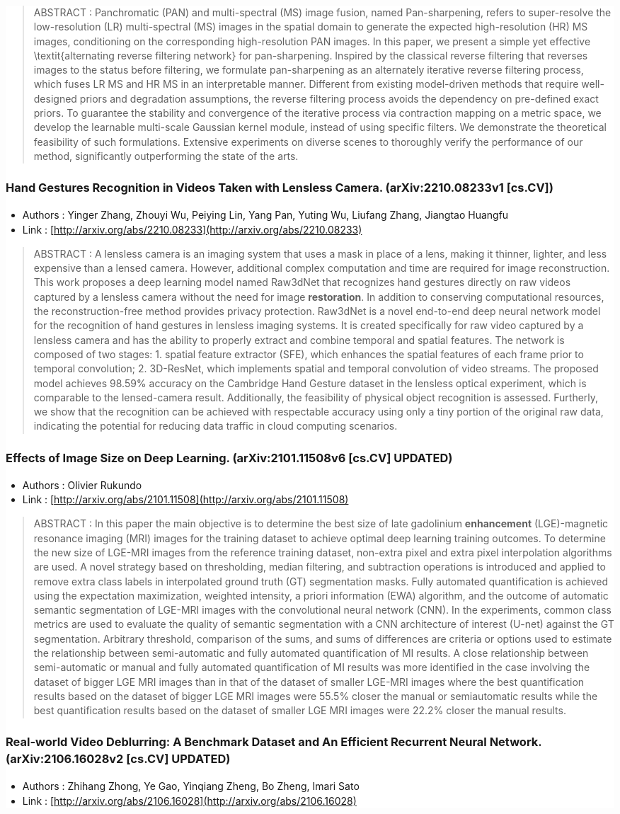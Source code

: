 > ABSTRACT  :  Panchromatic (PAN) and multi-spectral (MS) image fusion, named Pan-sharpening, refers to super-resolve the low-resolution (LR) multi-spectral (MS) images in the spatial domain to generate the expected high-resolution (HR) MS images, conditioning on the corresponding high-resolution PAN images. In this paper, we present a simple yet effective \textit{alternating reverse filtering network} for pan-sharpening. Inspired by the classical reverse filtering that reverses images to the status before filtering, we formulate pan-sharpening as an alternately iterative reverse filtering process, which fuses LR MS and HR MS in an interpretable manner. Different from existing model-driven methods that require well-designed priors and degradation assumptions, the reverse filtering process avoids the dependency on pre-defined exact priors. To guarantee the stability and convergence of the iterative process via contraction mapping on a metric space, we develop the learnable multi-scale Gaussian kernel module, instead of using specific filters. We demonstrate the theoretical feasibility of such formulations. Extensive experiments on diverse scenes to thoroughly verify the performance of our method, significantly outperforming the state of the arts.  
### Hand Gestures Recognition in Videos Taken with Lensless Camera. (arXiv:2210.08233v1 [cs.CV])
- Authors : Yinger Zhang, Zhouyi Wu, Peiying Lin, Yang Pan, Yuting Wu, Liufang Zhang, Jiangtao Huangfu
- Link : [http://arxiv.org/abs/2210.08233](http://arxiv.org/abs/2210.08233)
> ABSTRACT  :  A lensless camera is an imaging system that uses a mask in place of a lens, making it thinner, lighter, and less expensive than a lensed camera. However, additional complex computation and time are required for image reconstruction. This work proposes a deep learning model named Raw3dNet that recognizes hand gestures directly on raw videos captured by a lensless camera without the need for image **restoration**. In addition to conserving computational resources, the reconstruction-free method provides privacy protection. Raw3dNet is a novel end-to-end deep neural network model for the recognition of hand gestures in lensless imaging systems. It is created specifically for raw video captured by a lensless camera and has the ability to properly extract and combine temporal and spatial features. The network is composed of two stages: 1. spatial feature extractor (SFE), which enhances the spatial features of each frame prior to temporal convolution; 2. 3D-ResNet, which implements spatial and temporal convolution of video streams. The proposed model achieves 98.59% accuracy on the Cambridge Hand Gesture dataset in the lensless optical experiment, which is comparable to the lensed-camera result. Additionally, the feasibility of physical object recognition is assessed. Furtherly, we show that the recognition can be achieved with respectable accuracy using only a tiny portion of the original raw data, indicating the potential for reducing data traffic in cloud computing scenarios.  
### Effects of Image Size on Deep Learning. (arXiv:2101.11508v6 [cs.CV] UPDATED)
- Authors : Olivier Rukundo
- Link : [http://arxiv.org/abs/2101.11508](http://arxiv.org/abs/2101.11508)
> ABSTRACT  :  In this paper the main objective is to determine the best size of late gadolinium **enhancement** (LGE)-magnetic resonance imaging (MRI) images for the training dataset to achieve optimal deep learning training outcomes. To determine the new size of LGE-MRI images from the reference training dataset, non-extra pixel and extra pixel interpolation algorithms are used. A novel strategy based on thresholding, median filtering, and subtraction operations is introduced and applied to remove extra class labels in interpolated ground truth (GT) segmentation masks. Fully automated quantification is achieved using the expectation maximization, weighted intensity, a priori information (EWA) algorithm, and the outcome of automatic semantic segmentation of LGE-MRI images with the convolutional neural network (CNN). In the experiments, common class metrics are used to evaluate the quality of semantic segmentation with a CNN architecture of interest (U-net) against the GT segmentation. Arbitrary threshold, comparison of the sums, and sums of differences are criteria or options used to estimate the relationship between semi-automatic and fully automated quantification of MI results. A close relationship between semi-automatic or manual and fully automated quantification of MI results was more identified in the case involving the dataset of bigger LGE MRI images than in that of the dataset of smaller LGE-MRI images where the best quantification results based on the dataset of bigger LGE MRI images were 55.5% closer the manual or semiautomatic results while the best quantification results based on the dataset of smaller LGE MRI images were 22.2% closer the manual results.  
### Real-world Video Deblurring: A Benchmark Dataset and An Efficient Recurrent Neural Network. (arXiv:2106.16028v2 [cs.CV] UPDATED)
- Authors : Zhihang Zhong, Ye Gao, Yinqiang Zheng, Bo Zheng, Imari Sato
- Link : [http://arxiv.org/abs/2106.16028](http://arxiv.org/abs/2106.16028)